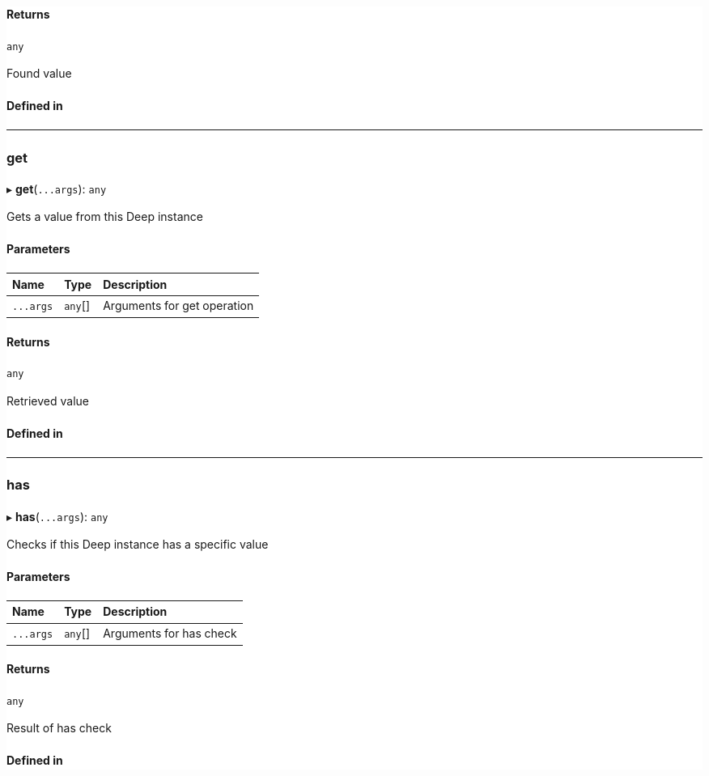 #### Returns

`any`

Found value

#### Defined in



___

### get

▸ **get**(`...args`): `any`

Gets a value from this Deep instance

#### Parameters

| Name | Type | Description |
| :------ | :------ | :------ |
| `...args` | `any`[] | Arguments for get operation |

#### Returns

`any`

Retrieved value

#### Defined in



___

### has

▸ **has**(`...args`): `any`

Checks if this Deep instance has a specific value

#### Parameters

| Name | Type | Description |
| :------ | :------ | :------ |
| `...args` | `any`[] | Arguments for has check |

#### Returns

`any`

Result of has check

#### Defined in


